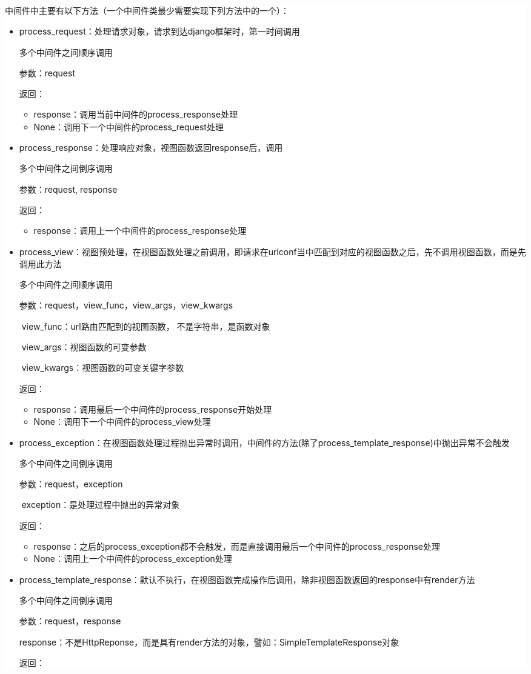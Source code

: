 ​	中间件中主要有以下方法（一个中间件类最少需要实现下列方法中的一个）：

- process_request：处理请求对象，请求到达django框架时，第一时间调用

  多个中间件之间顺序调用

  参数：request

  返回：

  - response：调用当前中间件的process_response处理
  - None：调用下一个中间件的process_request处理

- process_response：处理响应对象，视图函数返回response后，调用

  多个中间件之间倒序调用

  参数：request, response 

  返回：

  - response：调用上一个中间件的process_response处理

    

- process_view：视图预处理，在视图函数处理之前调用，即请求在urlconf当中匹配到对应的视图函数之后，先不调用视图函数，而是先调用此方法

  多个中间件之间顺序调用

  参数：request，view_func，view_args，view_kwargs

  ​	view_func：url路由匹配到的视图函数， 不是字符串，是函数对象

  ​	view_args：视图函数的可变参数

  ​	view_kwargs：视图函数的可变关键字参数

  返回：

  - response：调用最后一个中间件的process_response开始处理
  - None：调用下一个中间件的process_view处理

- process_exception：在视图函数处理过程抛出异常时调用，中间件的方法(除了process_template_response)中抛出异常不会触发

  多个中间件之间倒序调用

  参数：request，exception

  ​	exception：是处理过程中抛出的异常对象

  返回：

  - response：之后的process_exception都不会触发，而是直接调用最后一个中间件的process_response处理
  - None：调用上一个中间件的process_exception处理

- process_template_response：默认不执行，在视图函数完成操作后调用，除非视图函数返回的response中有render方法

  多个中间件之间倒序调用

  参数：request，response

  ​	response：不是HttpReponse，而是具有render方法的对象，譬如：SimpleTemplateResponse对象

  返回：
